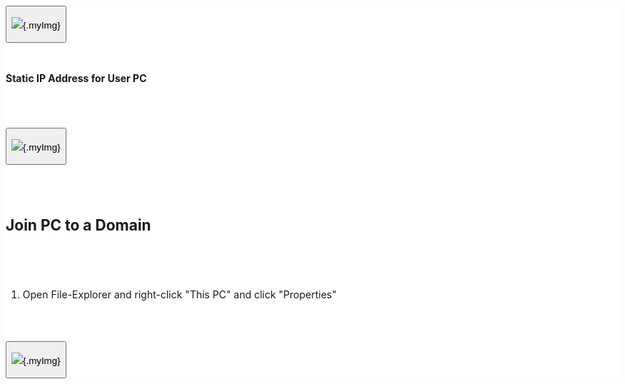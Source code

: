   

<button class="updateDetails">

![](/assets/blog/static-ip-desktop-1.png){.myImg}

</button>

  

</div>

<br>

<br>

#### Static IP Address for User PC

<br>

<br>

<div>

  

<button class="updateDetails">

![](/assets/blog/static-ip-desktop-2.png){.myImg}

</button>

  

</div>

<br>

<br>

## Join PC to a Domain

<br>

<br>

1. Open File-Explorer and right-click "This PC" and click "Properties"

<br>

<br>

<div>

  

<button class="updateDetails">

![](/assets/blog/winserver2022-setup-01-edit.png){.myImg}

</button>

  

</div>

